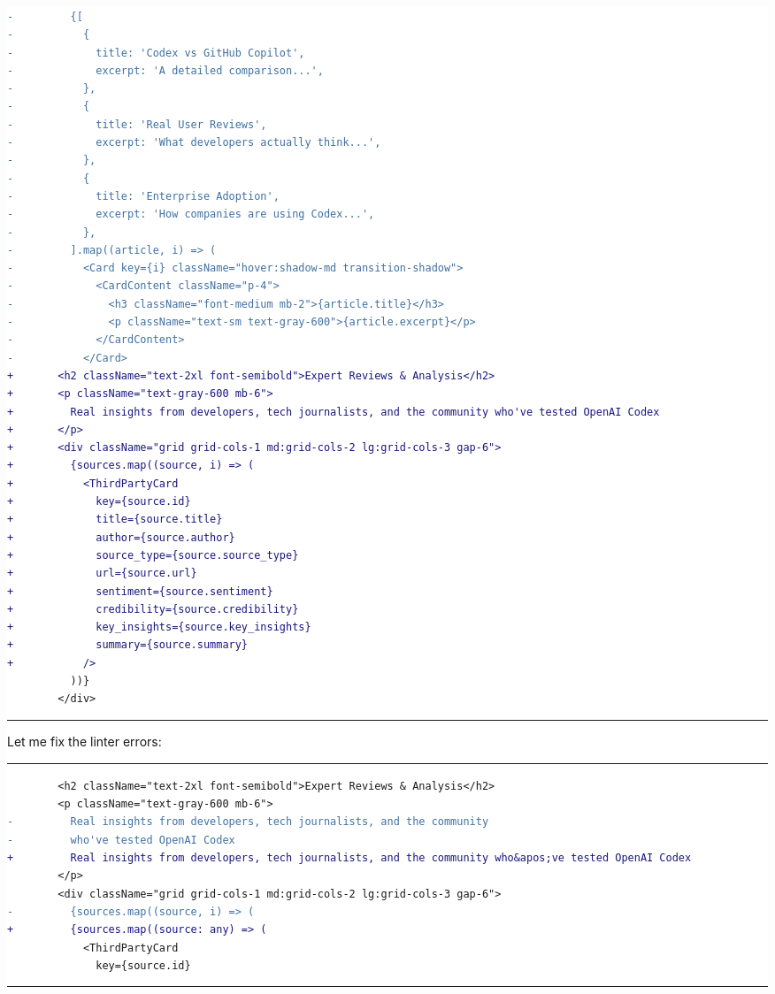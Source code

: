 ```diff
-         {[
-           {
-             title: 'Codex vs GitHub Copilot',
-             excerpt: 'A detailed comparison...',
-           },
-           {
-             title: 'Real User Reviews',
-             excerpt: 'What developers actually think...',
-           },
-           {
-             title: 'Enterprise Adoption',
-             excerpt: 'How companies are using Codex...',
-           },
-         ].map((article, i) => (
-           <Card key={i} className="hover:shadow-md transition-shadow">
-             <CardContent className="p-4">
-               <h3 className="font-medium mb-2">{article.title}</h3>
-               <p className="text-sm text-gray-600">{article.excerpt}</p>
-             </CardContent>
-           </Card>
+       <h2 className="text-2xl font-semibold">Expert Reviews & Analysis</h2>
+       <p className="text-gray-600 mb-6">
+         Real insights from developers, tech journalists, and the community who've tested OpenAI Codex
+       </p>
+       <div className="grid grid-cols-1 md:grid-cols-2 lg:grid-cols-3 gap-6">
+         {sources.map((source, i) => (
+           <ThirdPartyCard
+             key={source.id}
+             title={source.title}
+             author={source.author}
+             source_type={source.source_type}
+             url={source.url}
+             sentiment={source.sentiment}
+             credibility={source.credibility}
+             key_insights={source.key_insights}
+             summary={source.summary}
+           />
          ))}
        </div>
```

---

Let me fix the linter errors:

---

```diff
        <h2 className="text-2xl font-semibold">Expert Reviews & Analysis</h2>
        <p className="text-gray-600 mb-6">
-         Real insights from developers, tech journalists, and the community
-         who've tested OpenAI Codex
+         Real insights from developers, tech journalists, and the community who&apos;ve tested OpenAI Codex
        </p>
        <div className="grid grid-cols-1 md:grid-cols-2 lg:grid-cols-3 gap-6">
-         {sources.map((source, i) => (
+         {sources.map((source: any) => (
            <ThirdPartyCard
              key={source.id}
```

---